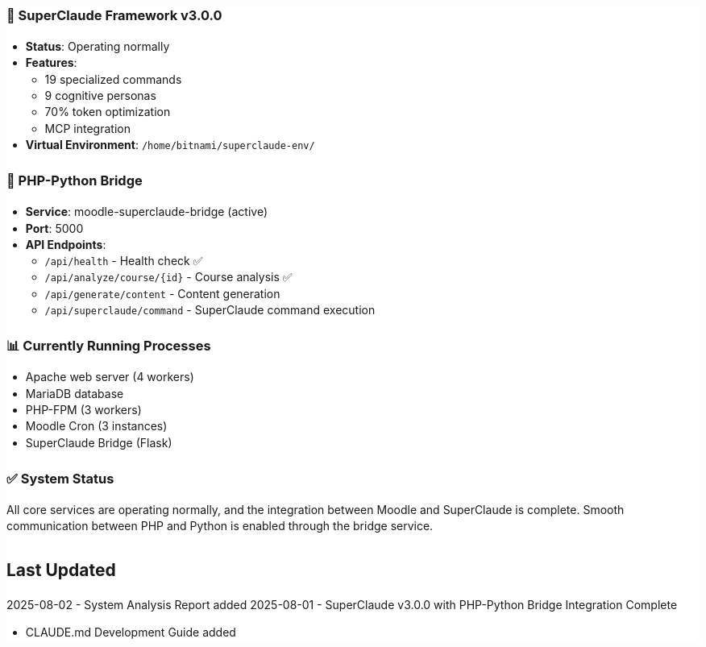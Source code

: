 ### 🤖 SuperClaude Framework v3.0.0
- **Status**: Operating normally
- **Features**:
  - 19 specialized commands
  - 9 cognitive personas
  - 70% token optimization
  - MCP integration
- **Virtual Environment**: `/home/bitnami/superclaude-env/`

### 🌉 PHP-Python Bridge
- **Service**: moodle-superclaude-bridge (active)
- **Port**: 5000
- **API Endpoints**:
  - `/api/health` - Health check ✅
  - `/api/analyze/course/{id}` - Course analysis ✅
  - `/api/generate/content` - Content generation
  - `/api/superclaude/command` - SuperClaude command execution

### 📊 Currently Running Processes
- Apache web server (4 workers)
- MariaDB database
- PHP-FPM (3 workers)
- Moodle Cron (3 instances)
- SuperClaude Bridge (Flask)

### ✅ System Status
All core services are operating normally, and the integration between Moodle and SuperClaude is complete. Smooth communication between PHP and Python is enabled through the bridge service.

## Last Updated
2025-08-02 - System Analysis Report added
2025-08-01 - SuperClaude v3.0.0 with PHP-Python Bridge Integration Complete
- CLAUDE.md Development Guide added